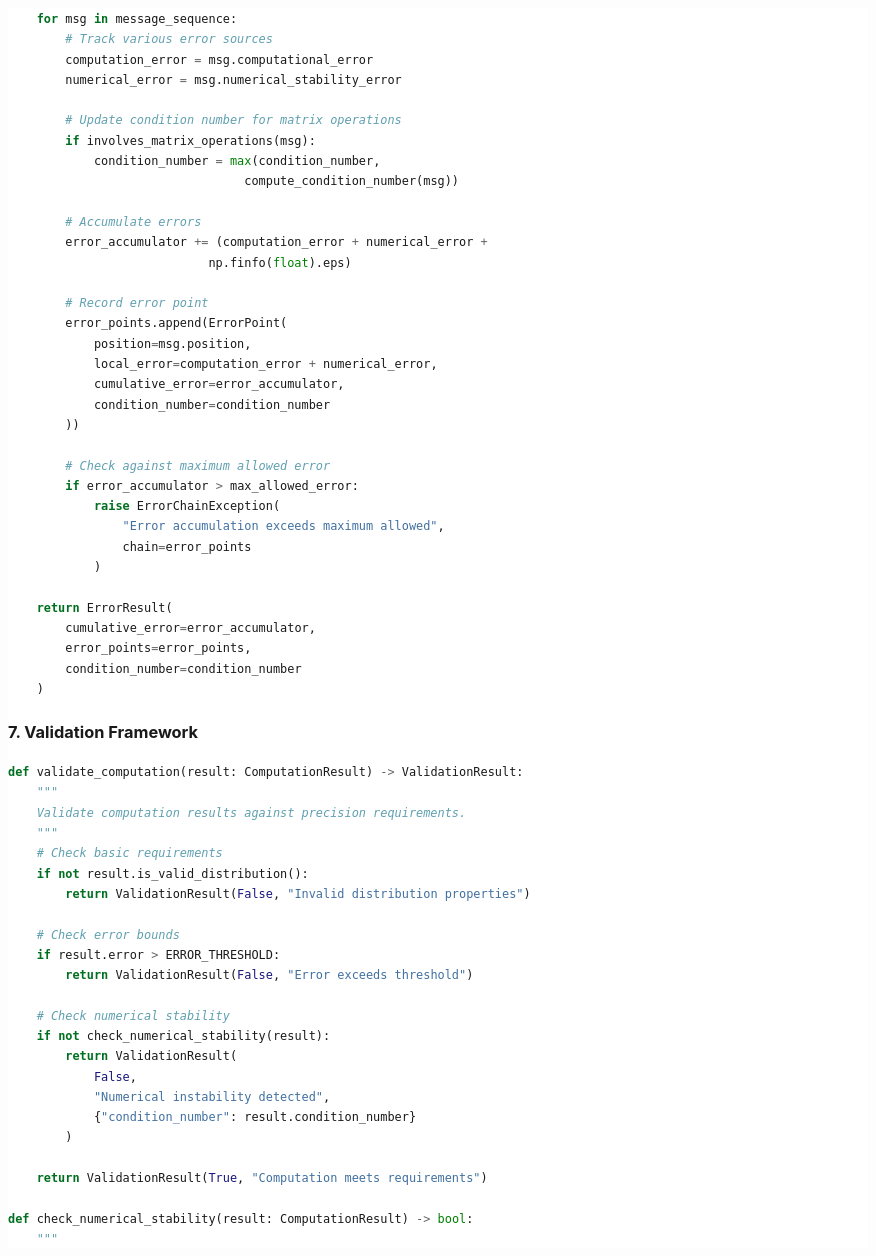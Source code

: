 ```python
    for msg in message_sequence:
        # Track various error sources
        computation_error = msg.computational_error
        numerical_error = msg.numerical_stability_error
        
        # Update condition number for matrix operations
        if involves_matrix_operations(msg):
            condition_number = max(condition_number, 
                                 compute_condition_number(msg))
        
        # Accumulate errors
        error_accumulator += (computation_error + numerical_error + 
                            np.finfo(float).eps)
        
        # Record error point
        error_points.append(ErrorPoint(
            position=msg.position,
            local_error=computation_error + numerical_error,
            cumulative_error=error_accumulator,
            condition_number=condition_number
        ))
        
        # Check against maximum allowed error
        if error_accumulator > max_allowed_error:
            raise ErrorChainException(
                "Error accumulation exceeds maximum allowed",
                chain=error_points
            )
            
    return ErrorResult(
        cumulative_error=error_accumulator,
        error_points=error_points,
        condition_number=condition_number
    )
```

### 7. Validation Framework

```python
def validate_computation(result: ComputationResult) -> ValidationResult:
    """
    Validate computation results against precision requirements.
    """
    # Check basic requirements
    if not result.is_valid_distribution():
        return ValidationResult(False, "Invalid distribution properties")
        
    # Check error bounds
    if result.error > ERROR_THRESHOLD:
        return ValidationResult(False, "Error exceeds threshold")
        
    # Check numerical stability
    if not check_numerical_stability(result):
        return ValidationResult(
            False,
            "Numerical instability detected",
            {"condition_number": result.condition_number}
        )
        
    return ValidationResult(True, "Computation meets requirements")

def check_numerical_stability(result: ComputationResult) -> bool:
    """
```